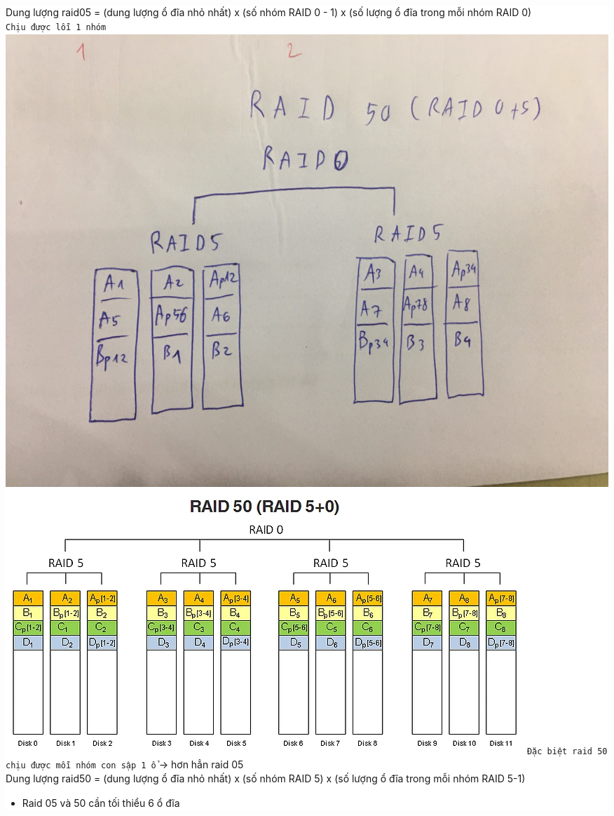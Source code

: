 Dung lượng raid05 = (dung lượng ổ đĩa nhỏ nhất) x (số nhóm RAID 0 - 1) x (số lượng ổ đĩa trong mỗi nhóm RAID 0)<br>
`Chịu được lỗi 1 nhóm`
![raid50-1](../img/raid50-1.jpg)
![raid50-1](../img/raid50-2.webp)
`Đặc biệt raid 50 chịu được mỗi nhóm con sập 1 ổ` -> hơn hẳn raid 05<br>
Dung lượng raid50 = (dung lượng ổ đĩa nhỏ nhất) x (số nhóm RAID 5) x (số lượng ổ đĩa trong mỗi nhóm RAID 5-1)
- Raid 05 và 50 cần tối thiểu 6 ổ đĩa
